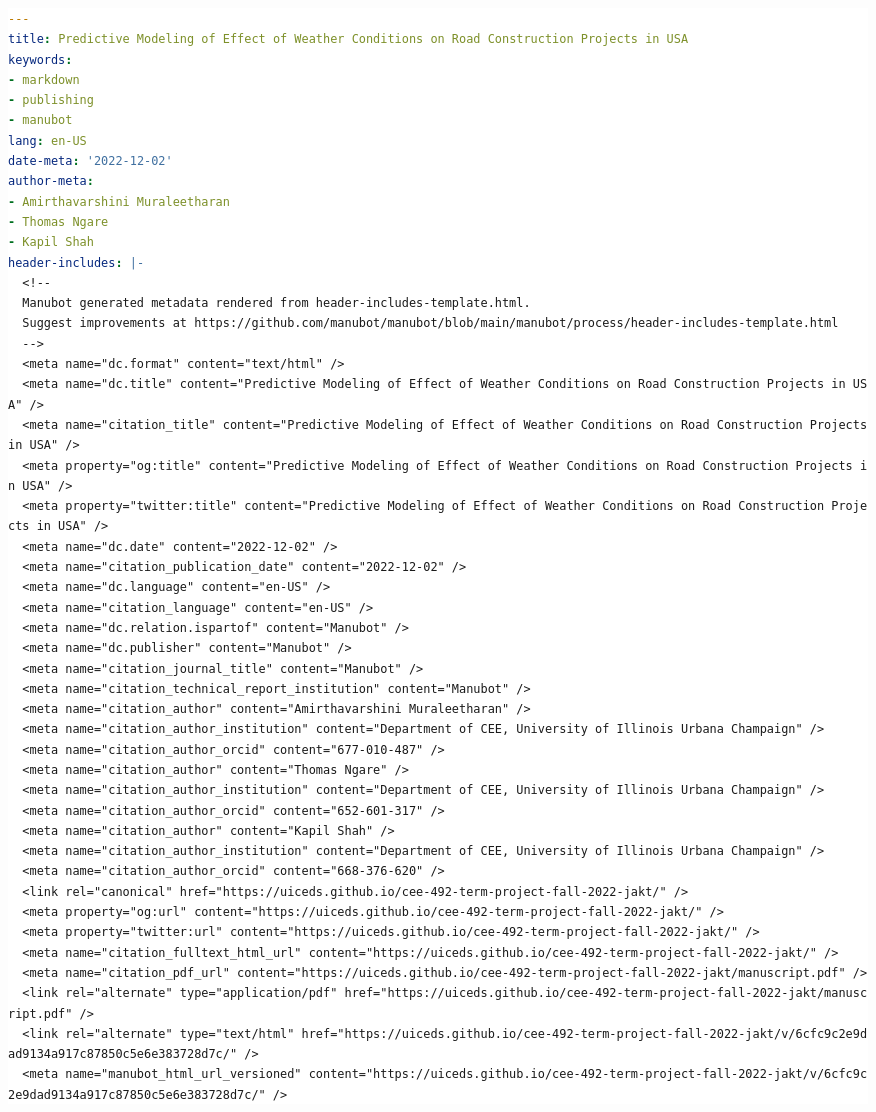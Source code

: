 ```yaml
---
title: Predictive Modeling of Effect of Weather Conditions on Road Construction Projects in USA
keywords:
- markdown
- publishing
- manubot
lang: en-US
date-meta: '2022-12-02'
author-meta:
- Amirthavarshini Muraleetharan
- Thomas Ngare
- Kapil Shah
header-includes: |-
  <!--
  Manubot generated metadata rendered from header-includes-template.html.
  Suggest improvements at https://github.com/manubot/manubot/blob/main/manubot/process/header-includes-template.html
  -->
  <meta name="dc.format" content="text/html" />
  <meta name="dc.title" content="Predictive Modeling of Effect of Weather Conditions on Road Construction Projects in USA" />
  <meta name="citation_title" content="Predictive Modeling of Effect of Weather Conditions on Road Construction Projects in USA" />
  <meta property="og:title" content="Predictive Modeling of Effect of Weather Conditions on Road Construction Projects in USA" />
  <meta property="twitter:title" content="Predictive Modeling of Effect of Weather Conditions on Road Construction Projects in USA" />
  <meta name="dc.date" content="2022-12-02" />
  <meta name="citation_publication_date" content="2022-12-02" />
  <meta name="dc.language" content="en-US" />
  <meta name="citation_language" content="en-US" />
  <meta name="dc.relation.ispartof" content="Manubot" />
  <meta name="dc.publisher" content="Manubot" />
  <meta name="citation_journal_title" content="Manubot" />
  <meta name="citation_technical_report_institution" content="Manubot" />
  <meta name="citation_author" content="Amirthavarshini Muraleetharan" />
  <meta name="citation_author_institution" content="Department of CEE, University of Illinois Urbana Champaign" />
  <meta name="citation_author_orcid" content="677-010-487" />
  <meta name="citation_author" content="Thomas Ngare" />
  <meta name="citation_author_institution" content="Department of CEE, University of Illinois Urbana Champaign" />
  <meta name="citation_author_orcid" content="652-601-317" />
  <meta name="citation_author" content="Kapil Shah" />
  <meta name="citation_author_institution" content="Department of CEE, University of Illinois Urbana Champaign" />
  <meta name="citation_author_orcid" content="668-376-620" />
  <link rel="canonical" href="https://uiceds.github.io/cee-492-term-project-fall-2022-jakt/" />
  <meta property="og:url" content="https://uiceds.github.io/cee-492-term-project-fall-2022-jakt/" />
  <meta property="twitter:url" content="https://uiceds.github.io/cee-492-term-project-fall-2022-jakt/" />
  <meta name="citation_fulltext_html_url" content="https://uiceds.github.io/cee-492-term-project-fall-2022-jakt/" />
  <meta name="citation_pdf_url" content="https://uiceds.github.io/cee-492-term-project-fall-2022-jakt/manuscript.pdf" />
  <link rel="alternate" type="application/pdf" href="https://uiceds.github.io/cee-492-term-project-fall-2022-jakt/manuscript.pdf" />
  <link rel="alternate" type="text/html" href="https://uiceds.github.io/cee-492-term-project-fall-2022-jakt/v/6cfc9c2e9dad9134a917c87850c5e6e383728d7c/" />
  <meta name="manubot_html_url_versioned" content="https://uiceds.github.io/cee-492-term-project-fall-2022-jakt/v/6cfc9c2e9dad9134a917c87850c5e6e383728d7c/" />
```
